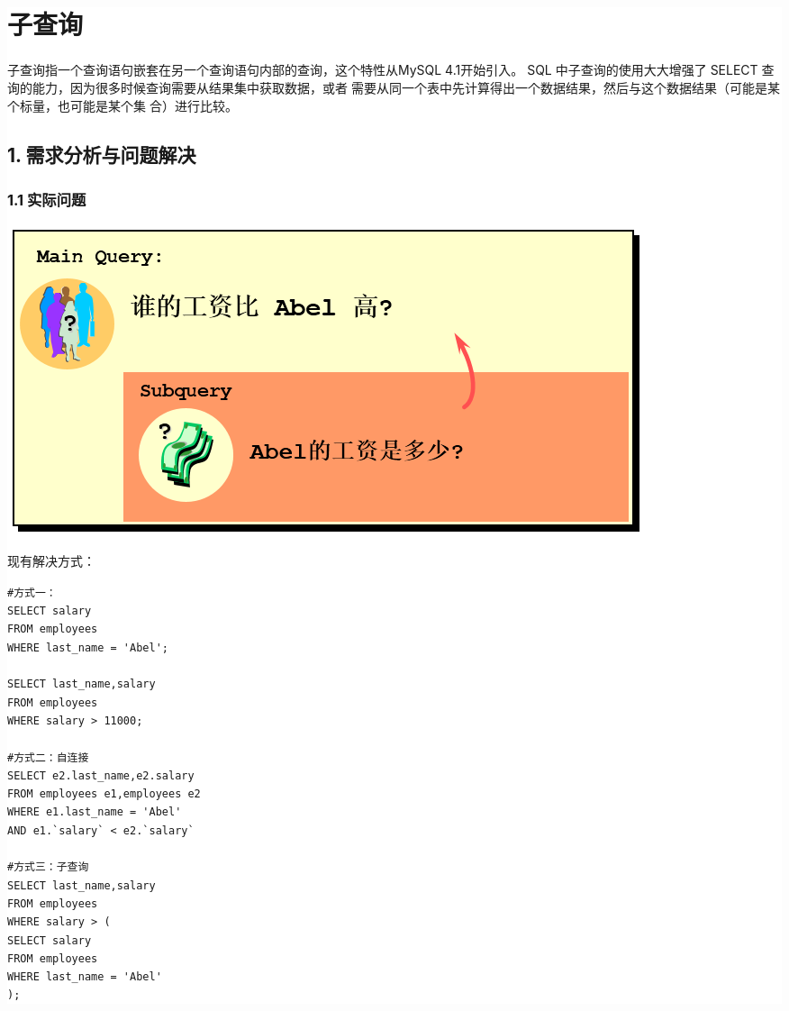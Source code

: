 # 子查询  

子查询指一个查询语句嵌套在另一个查询语句内部的查询，这个特性从MySQL 4.1开始引入。
SQL 中子查询的使用大大增强了 SELECT 查询的能力，因为很多时候查询需要从结果集中获取数据，或者
需要从同一个表中先计算得出一个数据结果，然后与这个数据结果（可能是某个标量，也可能是某个集
合）进行比较。  

## 1. 需求分析与问题解决  

### 1.1 实际问题  

![image-20240117212505654](img/image-20240117212505654.png)

现有解决方式：  

~~~mysql
#方式一：
SELECT salary
FROM employees
WHERE last_name = 'Abel';

SELECT last_name,salary
FROM employees
WHERE salary > 11000;

#方式二：自连接
SELECT e2.last_name,e2.salary
FROM employees e1,employees e2
WHERE e1.last_name = 'Abel'
AND e1.`salary` < e2.`salary`

#方式三：子查询
SELECT last_name,salary
FROM employees
WHERE salary > (
SELECT salary
FROM employees
WHERE last_name = 'Abel'
);
~~~
